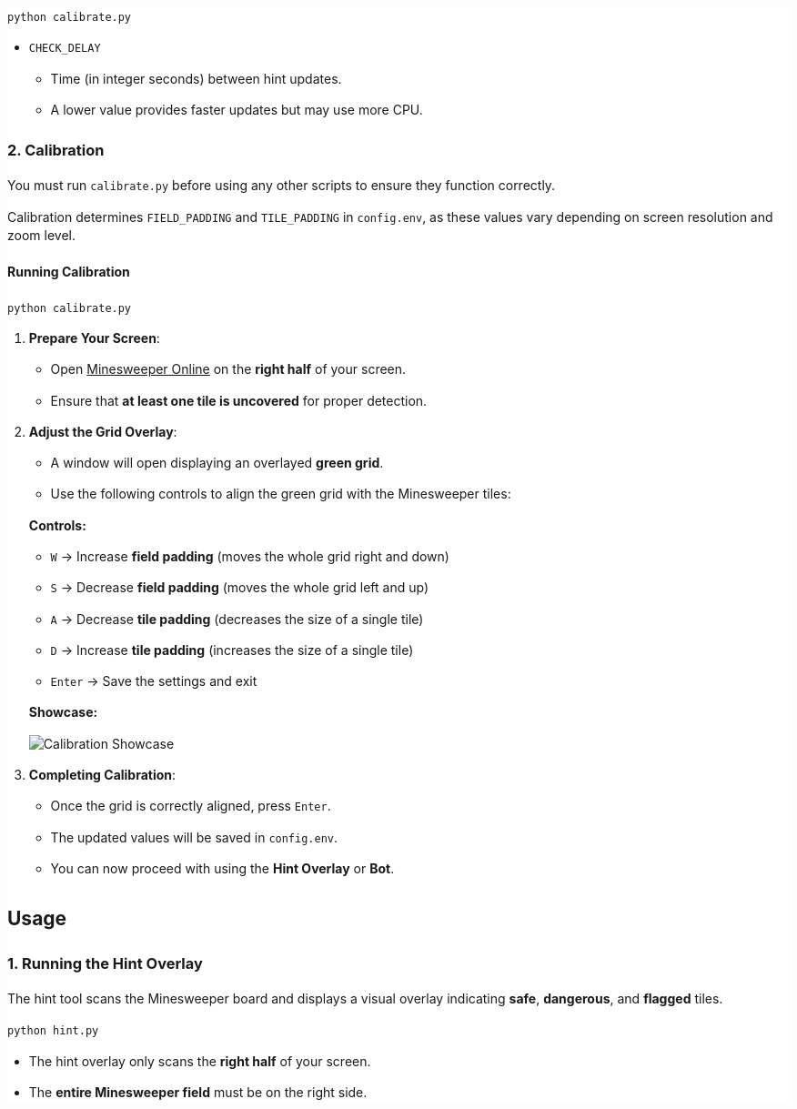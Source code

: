 ``` python calibrate.py ``` 
- `CHECK_DELAY`
    - Time (in integer seconds) between hint updates.
    
    - A lower value provides faster updates but may use more CPU.

### 2. Calibration

You must run `calibrate.py` before using any other scripts to ensure they function correctly.

Calibration determines `FIELD_PADDING` and `TILE_PADDING` in `config.env`, as these values vary depending on screen resolution and zoom level.

#### Running Calibration

    python calibrate.py

1. **Prepare Your Screen**:

    - Open [Minesweeper Online](https://minesweeper.online) on the **right half** of your screen.

    - Ensure that **at least one tile is uncovered** for proper detection.

2. **Adjust the Grid Overlay**:

    - A window will open displaying an overlayed **green grid**.

    - Use the following controls to align the green grid with the Minesweeper tiles:

    **Controls:**
    - `W` → Increase **field padding** (moves the whole grid right and down)
    
    - `S` → Decrease **field padding** (moves the whole grid left and up)
    
    - `A` → Decrease **tile padding** (decreases the size of a single tile)
    
    - `D` → Increase **tile padding** (increases the size of a single tile)
    
    - `Enter` → Save the settings and exit

    **Showcase:**

    ![Calibration Showcase](assets/calibration_showcase.gif)

3. **Completing Calibration**:
    - Once the grid is correctly aligned, press `Enter`.
    
    - The updated values will be saved in `config.env`.
    
    - You can now proceed with using the **Hint Overlay** or **Bot**.


## Usage

### 1. Running the Hint Overlay

The hint tool scans the Minesweeper board and displays a visual overlay indicating **safe**, **dangerous**, and **flagged** tiles.

    python hint.py

- The hint overlay only scans the **right half** of your screen.

- The **entire Minesweeper field** must be on the right side.
```